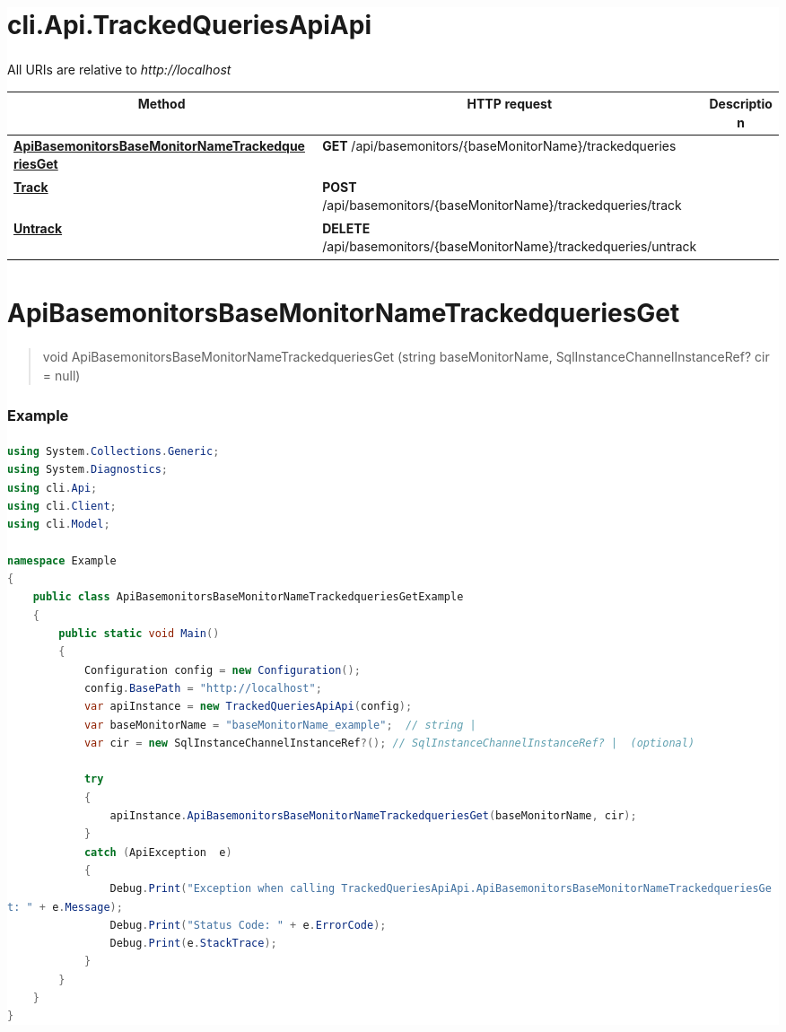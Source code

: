 # cli.Api.TrackedQueriesApiApi

All URIs are relative to *http://localhost*

| Method | HTTP request | Description |
|--------|--------------|-------------|
| [**ApiBasemonitorsBaseMonitorNameTrackedqueriesGet**](TrackedQueriesApiApi.md#apibasemonitorsbasemonitornametrackedqueriesget) | **GET** /api/basemonitors/{baseMonitorName}/trackedqueries |  |
| [**Track**](TrackedQueriesApiApi.md#track) | **POST** /api/basemonitors/{baseMonitorName}/trackedqueries/track |  |
| [**Untrack**](TrackedQueriesApiApi.md#untrack) | **DELETE** /api/basemonitors/{baseMonitorName}/trackedqueries/untrack |  |

<a id="apibasemonitorsbasemonitornametrackedqueriesget"></a>
# **ApiBasemonitorsBaseMonitorNameTrackedqueriesGet**
> void ApiBasemonitorsBaseMonitorNameTrackedqueriesGet (string baseMonitorName, SqlInstanceChannelInstanceRef? cir = null)



### Example
```csharp
using System.Collections.Generic;
using System.Diagnostics;
using cli.Api;
using cli.Client;
using cli.Model;

namespace Example
{
    public class ApiBasemonitorsBaseMonitorNameTrackedqueriesGetExample
    {
        public static void Main()
        {
            Configuration config = new Configuration();
            config.BasePath = "http://localhost";
            var apiInstance = new TrackedQueriesApiApi(config);
            var baseMonitorName = "baseMonitorName_example";  // string | 
            var cir = new SqlInstanceChannelInstanceRef?(); // SqlInstanceChannelInstanceRef? |  (optional) 

            try
            {
                apiInstance.ApiBasemonitorsBaseMonitorNameTrackedqueriesGet(baseMonitorName, cir);
            }
            catch (ApiException  e)
            {
                Debug.Print("Exception when calling TrackedQueriesApiApi.ApiBasemonitorsBaseMonitorNameTrackedqueriesGet: " + e.Message);
                Debug.Print("Status Code: " + e.ErrorCode);
                Debug.Print(e.StackTrace);
            }
        }
    }
}
```
